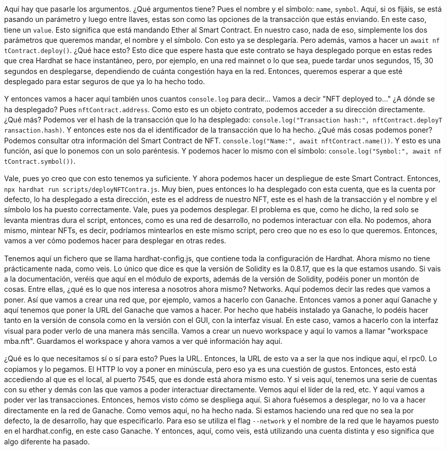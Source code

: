 Aquí hay que pasarle los argumentos. ¿Qué argumentos tiene? Pues el nombre y el símbolo: `name`, `symbol`. Aquí, si os fijáis, se está pasando un parámetro y luego entre llaves, estas son como las opciones de la transacción que estás enviando. En este caso, tiene un `value`. Esto significa que está mandando Ether al Smart Contract. En nuestro caso, nada de eso, simplemente los dos parámetros que queremos mandar, el nombre y el símbolo. Con esto ya se desplegaría. Pero además, vamos a hacer un `await nftContract.deploy()`. ¿Qué hace esto? Esto dice que espere hasta que este contrato se haya desplegado porque en estas redes que crea Hardhat se hace instantáneo, pero, por ejemplo, en una red mainnet o lo que sea, puede tardar unos segundos, 15, 30 segundos en desplegarse, dependiendo de cuánta congestión haya en la red. Entonces, queremos esperar a que esté desplegado para estar seguros de que ya lo ha hecho todo.

Y entonces vamos a hacer aquí también unos cuantos `console.log` para decir... Vamos a decir "NFT deployed to..." ¿A dónde se ha desplegado? Pues `nftContract.address`. Como esto es un objeto contrato, podemos acceder a su dirección directamente. ¿Qué más? Podemos ver el hash de la transacción que lo ha desplegado: `console.log("Transaction hash:", nftContract.deployTransaction.hash)`. Y entonces este nos da el identificador de la transacción que lo ha hecho. ¿Qué más cosas podemos poner? Podemos consultar otra información del Smart Contract de NFT. `console.log("Name:", await nftContract.name())`. Y esto es una función, así que lo ponemos con un solo paréntesis. Y podemos hacer lo mismo con el símbolo: `console.log("Symbol:", await nftContract.symbol())`.

Vale, pues yo creo que con esto tenemos ya suficiente. Y ahora podemos hacer un despliegue de este Smart Contract. Entonces, `npx hardhat run scripts/deployNFTContra.js`. Muy bien, pues entonces lo ha desplegado con esta cuenta, que es la cuenta por defecto, lo ha desplegado a esta dirección, este es el address de nuestro NFT, este es el hash de la transacción y el nombre y el símbolo los ha puesto correctamente. Vale, pues ya podemos desplegar. El problema es que, como he dicho, la red solo se levanta mientras dura el script, entonces, como es una red de desarrollo, no podemos interactuar con ella. No podemos, ahora mismo, mintear NFTs, es decir, podríamos mintearlos en este mismo script, pero creo que no es eso lo que queremos. Entonces, vamos a ver cómo podemos hacer para desplegar en otras redes.

Tenemos aquí un fichero que se llama hardhat-config.js, que contiene toda la configuración de Hardhat. Ahora mismo no tiene prácticamente nada, como veis. Lo único que dice es que la versión de Solidity es la 0.8.17, que es la que estamos usando. Si vais a la documentación, veréis que aquí en el módulo de exports, además de la versión de Solidity, podéis poner un montón de cosas. Entre ellas, ¿qué es lo que nos interesa a nosotros ahora mismo? Networks. Aquí podemos decir las redes que vamos a poner. Así que vamos a crear una red que, por ejemplo, vamos a hacerlo con Ganache. Entonces vamos a poner aquí Ganache y aquí tenemos que poner la URL del Ganache que vamos a hacer. Por hecho que habéis instalado ya Ganache, lo podéis hacer tanto en la versión de consola como en la versión con el GUI, con la interfaz visual. En este caso, vamos a hacerlo con la interfaz visual para poder verlo de una manera más sencilla. Vamos a crear un nuevo workspace y aquí lo vamos a llamar "workspace mba.nft". Guardamos el workspace y ahora vamos a ver qué información hay aquí.

¿Qué es lo que necesitamos sí o sí para esto? Pues la URL. Entonces, la URL de esto va a ser la que nos indique aquí, el rpc0. Lo copiamos y lo pegamos. El HTTP lo voy a poner en minúscula, pero eso ya es una cuestión de gustos. Entonces, esto está accediendo al que es el local, al puerto 7545, que es donde está ahora mismo esto. Y si veis aquí, tenemos una serie de cuentas con su ether y demás con las que vamos a poder interactuar directamente. Vemos aquí el líder de la red, etc. Y aquí vamos a poder ver las transacciones. Entonces, hemos visto cómo se despliega aquí. Si ahora fuésemos a desplegar, no lo va a hacer directamente en la red de Ganache. Como vemos aquí, no ha hecho nada. Si estamos haciendo una red que no sea la por defecto, la de desarrollo, hay que especificarlo. Para eso se utiliza el flag `--network` y el nombre de la red que le hayamos puesto en el hardhat.config, en este caso Ganache. Y entonces, aquí, como veis, está utilizando una cuenta distinta y eso significa que algo diferente ha pasado.
